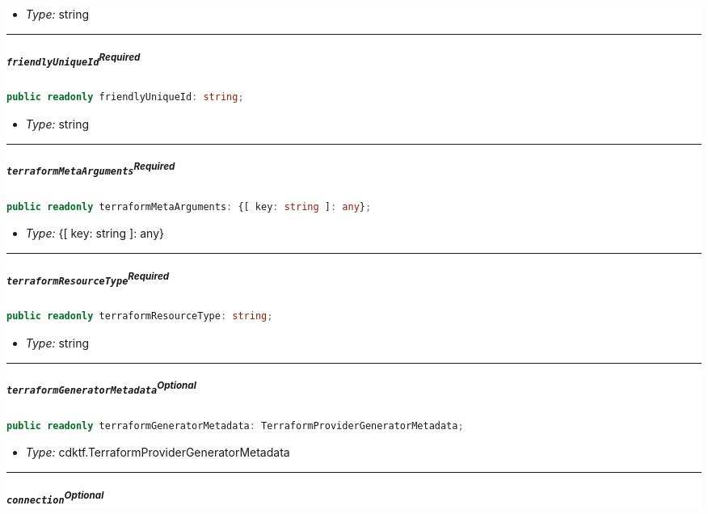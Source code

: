 - *Type:* string

---

##### `friendlyUniqueId`<sup>Required</sup> <a name="friendlyUniqueId" id="rhizo-co-terraform-provider-grafana.cloudStackServiceAccount.CloudStackServiceAccount.property.friendlyUniqueId"></a>

```typescript
public readonly friendlyUniqueId: string;
```

- *Type:* string

---

##### `terraformMetaArguments`<sup>Required</sup> <a name="terraformMetaArguments" id="rhizo-co-terraform-provider-grafana.cloudStackServiceAccount.CloudStackServiceAccount.property.terraformMetaArguments"></a>

```typescript
public readonly terraformMetaArguments: {[ key: string ]: any};
```

- *Type:* {[ key: string ]: any}

---

##### `terraformResourceType`<sup>Required</sup> <a name="terraformResourceType" id="rhizo-co-terraform-provider-grafana.cloudStackServiceAccount.CloudStackServiceAccount.property.terraformResourceType"></a>

```typescript
public readonly terraformResourceType: string;
```

- *Type:* string

---

##### `terraformGeneratorMetadata`<sup>Optional</sup> <a name="terraformGeneratorMetadata" id="rhizo-co-terraform-provider-grafana.cloudStackServiceAccount.CloudStackServiceAccount.property.terraformGeneratorMetadata"></a>

```typescript
public readonly terraformGeneratorMetadata: TerraformProviderGeneratorMetadata;
```

- *Type:* cdktf.TerraformProviderGeneratorMetadata

---

##### `connection`<sup>Optional</sup> <a name="connection" id="rhizo-co-terraform-provider-grafana.cloudStackServiceAccount.CloudStackServiceAccount.property.connection"></a>
